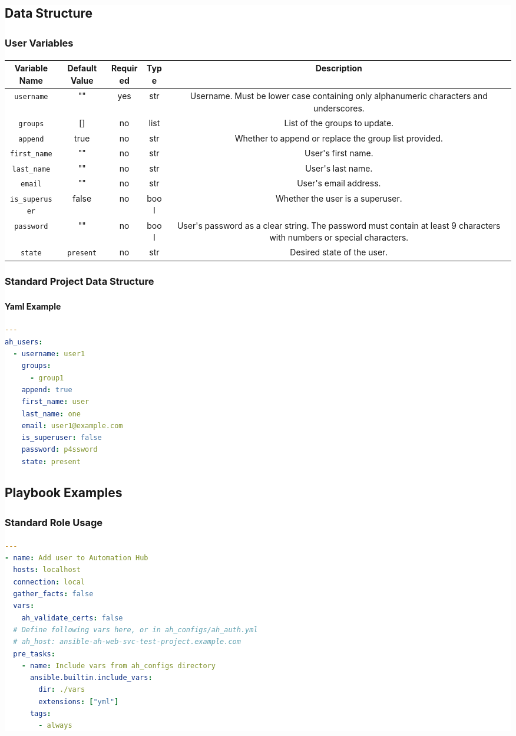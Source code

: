 ## Data Structure

### User Variables

|Variable Name|Default Value|Required|Type|Description|
|:---:|:---:|:---:|:---:|:---:|
|`username`|""|yes|str|Username. Must be lower case containing only alphanumeric characters and underscores.|
|`groups`|[]|no|list|List of the groups to update.|
|`append`|true|no|str|Whether to append or replace the group list provided.|
|`first_name`|""|no|str|User's first name.|
|`last_name`|""|no|str|User's last name.|
|`email`|""|no|str|User's email address.|
|`is_superuser`|false|no|bool|Whether the user is a superuser.|
|`password`|""|no|bool|User's password as a clear string. The password must contain at least 9 characters with numbers or special characters.|
|`state`|`present`|no|str|Desired state of the user.|


### Standard Project Data Structure

#### Yaml Example

```yaml
---
ah_users:
  - username: user1
    groups:
      - group1
    append: true
    first_name: user
    last_name: one
    email: user1@example.com
    is_superuser: false
    password: p4ssword
    state: present
```

## Playbook Examples

### Standard Role Usage

```yaml
---
- name: Add user to Automation Hub
  hosts: localhost
  connection: local
  gather_facts: false
  vars:
    ah_validate_certs: false
  # Define following vars here, or in ah_configs/ah_auth.yml
  # ah_host: ansible-ah-web-svc-test-project.example.com
  pre_tasks:
    - name: Include vars from ah_configs directory
      ansible.builtin.include_vars:
        dir: ./vars
        extensions: ["yml"]
      tags:
        - always
```